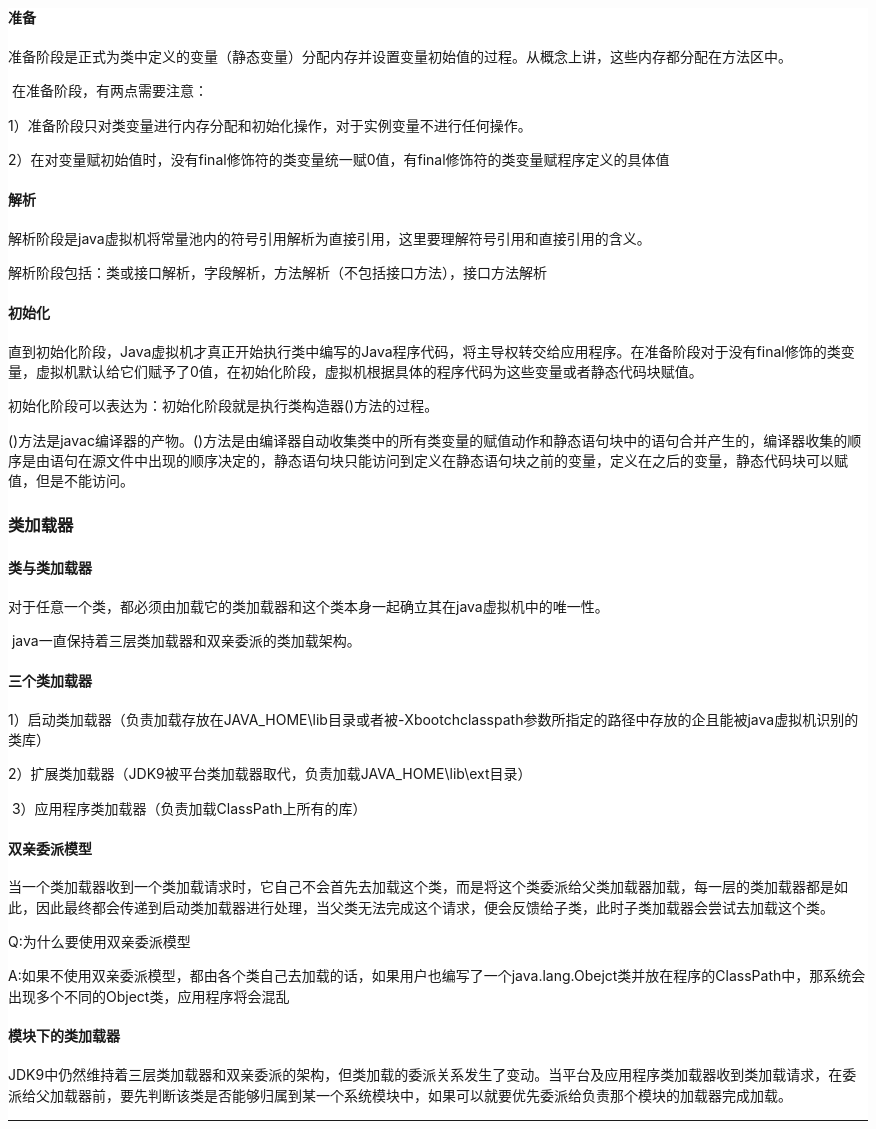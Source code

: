 #### 准备

​	准备阶段是正式为类中定义的变量（静态变量）分配内存并设置变量初始值的过程。从概念上讲，这些内存都分配在方法区中。

​	在准备阶段，有两点需要注意：

​	1）准备阶段只对类变量进行内存分配和初始化操作，对于实例变量不进行任何操作。

​	2）在对变量赋初始值时，没有final修饰符的类变量统一赋0值，有final修饰符的类变量赋程序定义的具体值

#### 解析

​	解析阶段是java虚拟机将常量池内的符号引用解析为直接引用，这里要理解符号引用和直接引用的含义。

​	解析阶段包括：类或接口解析，字段解析，方法解析（不包括接口方法），接口方法解析

#### 初始化

​	直到初始化阶段，Java虚拟机才真正开始执行类中编写的Java程序代码，将主导权转交给应用程序。在准备阶段对于没有final修饰的类变量，虚拟机默认给它们赋予了0值，在初始化阶段，虚拟机根据具体的程序代码为这些变量或者静态代码块赋值。

​	初始化阶段可以表达为：初始化阶段就是执行类构造器<clinit>()方法的过程。

​	<clinit>()方法是javac编译器的产物。<clinit>()方法是由编译器自动收集类中的所有类变量的赋值动作和静态语句块中的语句合并产生的，编译器收集的顺序是由语句在源文件中出现的顺序决定的，静态语句块只能访问到定义在静态语句块之前的变量，定义在之后的变量，静态代码块可以赋值，但是不能访问。

### 类加载器

#### 类与类加载器

​	对于任意一个类，都必须由加载它的类加载器和这个类本身一起确立其在java虚拟机中的唯一性。

​	java一直保持着三层类加载器和双亲委派的类加载架构。

#### 三个类加载器

​	1）启动类加载器（负责加载存放在JAVA_HOME\lib目录或者被-Xbootchclasspath参数所指定的路径中存放的企且能被java虚拟机识别的类库）

​	2）扩展类加载器（JDK9被平台类加载器取代，负责加载JAVA_HOME\lib\ext目录）

​	3）应用程序类加载器（负责加载ClassPath上所有的库）

#### 双亲委派模型

​	当一个类加载器收到一个类加载请求时，它自己不会首先去加载这个类，而是将这个类委派给父类加载器加载，每一层的类加载器都是如此，因此最终都会传递到启动类加载器进行处理，当父类无法完成这个请求，便会反馈给子类，此时子类加载器会尝试去加载这个类。

Q:为什么要使用双亲委派模型

A:如果不使用双亲委派模型，都由各个类自己去加载的话，如果用户也编写了一个java.lang.Obejct类并放在程序的ClassPath中，那系统会出现多个不同的Object类，应用程序将会混乱

#### 模块下的类加载器

​	JDK9中仍然维持着三层类加载器和双亲委派的架构，但类加载的委派关系发生了变动。当平台及应用程序类加载器收到类加载请求，在委派给父加载器前，要先判断该类是否能够归属到某一个系统模块中，如果可以就要优先委派给负责那个模块的加载器完成加载。

------


